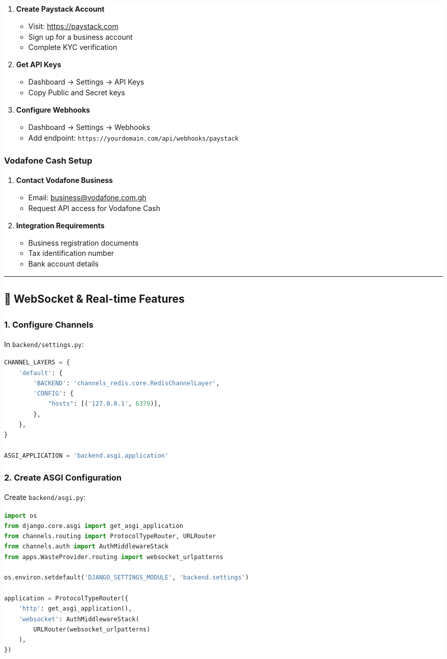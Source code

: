 1. **Create Paystack Account**
   - Visit: https://paystack.com
   - Sign up for a business account
   - Complete KYC verification

2. **Get API Keys**
   - Dashboard → Settings → API Keys
   - Copy Public and Secret keys

3. **Configure Webhooks**
   - Dashboard → Settings → Webhooks
   - Add endpoint: `https://yourdomain.com/api/webhooks/paystack`

### Vodafone Cash Setup

1. **Contact Vodafone Business**
   - Email: business@vodafone.com.gh
   - Request API access for Vodafone Cash

2. **Integration Requirements**
   - Business registration documents
   - Tax identification number
   - Bank account details

---

## 🔌 WebSocket & Real-time Features

### 1. Configure Channels
In `backend/settings.py`:
```python
CHANNEL_LAYERS = {
    'default': {
        'BACKEND': 'channels_redis.core.RedisChannelLayer',
        'CONFIG': {
            "hosts": [('127.0.0.1', 6379)],
        },
    },
}

ASGI_APPLICATION = 'backend.asgi.application'
```

### 2. Create ASGI Configuration
Create `backend/asgi.py`:
```python
import os
from django.core.asgi import get_asgi_application
from channels.routing import ProtocolTypeRouter, URLRouter
from channels.auth import AuthMiddlewareStack
from apps.WasteProvider.routing import websocket_urlpatterns

os.environ.setdefault('DJANGO_SETTINGS_MODULE', 'backend.settings')

application = ProtocolTypeRouter({
    'http': get_asgi_application(),
    'websocket': AuthMiddlewareStack(
        URLRouter(websocket_urlpatterns)
    ),
})
```
